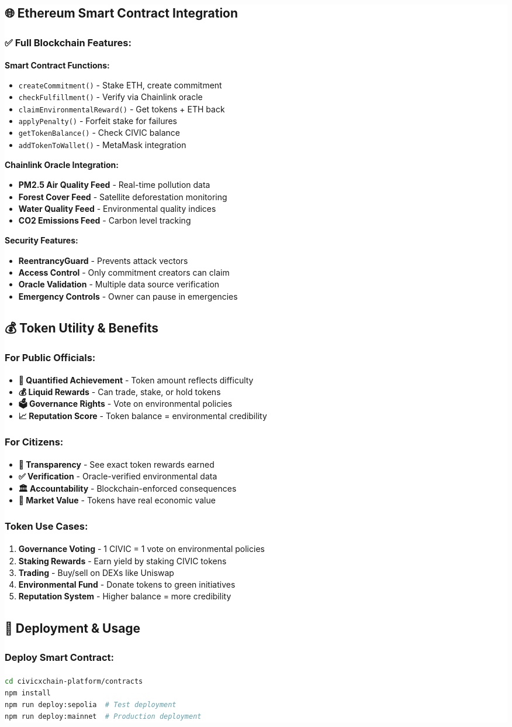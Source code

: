## 🌐 **Ethereum Smart Contract Integration**

### **✅ Full Blockchain Features:**

**Smart Contract Functions:**
- `createCommitment()` - Stake ETH, create commitment
- `checkFulfillment()` - Verify via Chainlink oracle
- `claimEnvironmentalReward()` - Get tokens + ETH back
- `applyPenalty()` - Forfeit stake for failures
- `getTokenBalance()` - Check CIVIC balance
- `addTokenToWallet()` - MetaMask integration

**Chainlink Oracle Integration:**
- **PM2.5 Air Quality Feed** - Real-time pollution data
- **Forest Cover Feed** - Satellite deforestation monitoring
- **Water Quality Feed** - Environmental quality indices
- **CO2 Emissions Feed** - Carbon level tracking

**Security Features:**
- **ReentrancyGuard** - Prevents attack vectors
- **Access Control** - Only commitment creators can claim
- **Oracle Validation** - Multiple data source verification
- **Emergency Controls** - Owner can pause in emergencies

## 💰 **Token Utility & Benefits**

### **For Public Officials:**
- **🏅 Quantified Achievement** - Token amount reflects difficulty
- **💰 Liquid Rewards** - Can trade, stake, or hold tokens
- **🗳️ Governance Rights** - Vote on environmental policies
- **📈 Reputation Score** - Token balance = environmental credibility

### **For Citizens:**
- **👀 Transparency** - See exact token rewards earned
- **✅ Verification** - Oracle-verified environmental data
- **🏛️ Accountability** - Blockchain-enforced consequences
- **💱 Market Value** - Tokens have real economic value

### **Token Use Cases:**
1. **Governance Voting** - 1 CIVIC = 1 vote on environmental policies
2. **Staking Rewards** - Earn yield by staking CIVIC tokens
3. **Trading** - Buy/sell on DEXs like Uniswap
4. **Environmental Fund** - Donate tokens to green initiatives
5. **Reputation System** - Higher balance = more credibility

## 🚀 **Deployment & Usage**

### **Deploy Smart Contract:**
```bash
cd civicxchain-platform/contracts
npm install
npm run deploy:sepolia  # Test deployment
npm run deploy:mainnet  # Production deployment
```
